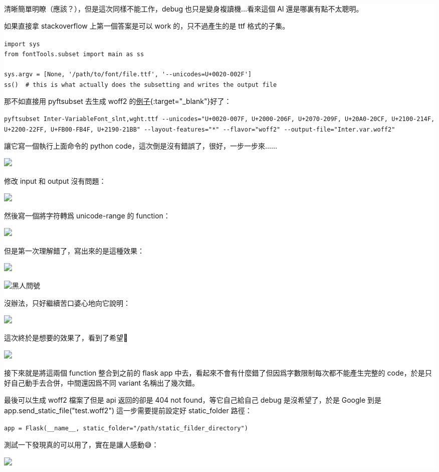清晰簡單明瞭（應該？），但是這次同樣不能工作，debug 也只是變身複讀機…看來這個 AI 還是哪裏有點不太聰明。

如果直接拿 stackoverflow 上第一個答案是可以 work 的，只不過產生的是 ttf 格式的子集。

```python:
import sys
from fontTools.subset import main as ss

sys.argv = [None, '/path/to/font/file.ttf', '--unicodes=U+0020-002F']
ss()  # this is what actually does the subsetting and writes the output file
```

那不如直接用 pyftsubset 去生成 woff2 的[例子](https://barrd.dev/article/create-a-variable-font-subset-for-smaller-file-size/#unicode-options){:target="_blank"}好了：




`pyftsubset Inter-VariableFont_slnt,wght.ttf --unicodes="U+0020-007F, U+2000-206F, U+2070-209F, U+20A0-20CF, U+2100-214F, U+2200-22FF, U+FB00-FB4F, U+2190-21BB" --layout-features="*" --flavor="woff2" --output-file="Inter.var.woff2"`

讓它寫一個執行上面命令的 python code，這次倒是沒有錯誤了，很好，一步一步來……

![](https://img.dorawei.xyz/20221228-chatgpt-pyftsubset-api/chatgpt-api-16.png)

修改 input 和 output 沒有問題：

![](https://img.dorawei.xyz/20221228-chatgpt-pyftsubset-api/chatgpt-api-17.png)

然後寫一個將字符轉爲 unicode-range 的 function：

![](https://img.dorawei.xyz/20221228-chatgpt-pyftsubset-api/chatgpt-api-18.png)

但是第一次理解錯了，寫出來的是這種效果：

![](https://img.dorawei.xyz/20221228-chatgpt-pyftsubset-api/chatgpt-api-19.png)

![黑人問號](https://static.wikia.nocookie.net/evchk/images/e/ec/2471912.jpg/)

沒辦法，只好繼續苦口婆心地向它說明：

![](https://img.dorawei.xyz/20221228-chatgpt-pyftsubset-api/chatgpt-api-20.png)

這次終於是想要的效果了，看到了希望🤣

![](https://img.dorawei.xyz/20221228-chatgpt-pyftsubset-api/chatgpt-api-21.png)

接下來就是將這兩個 function 整合到之前的 flask app 中去，看起來不會有什麼錯了但因爲字數限制每次都不能產生完整的 code，於是只好自己動手去合併，中間還因爲不同 variant 名稱出了幾次錯。

最後可以生成 woff2 檔案了但是 api 返回的卻是 404 not found，等它自己給自己 debug 是沒希望了，於是 Google 到是 app.send_static_file("test.woff2") 這一步需要提前設定好 static_folder 路徑：

`app = Flask(__name__, static_folder="/path/static_filder_directory")`

測試一下發現真的可以用了，實在是讓人感動😅：

![](https://img.dorawei.xyz/20221228-chatgpt-pyftsubset-api/chatgpt-api-22.png)
